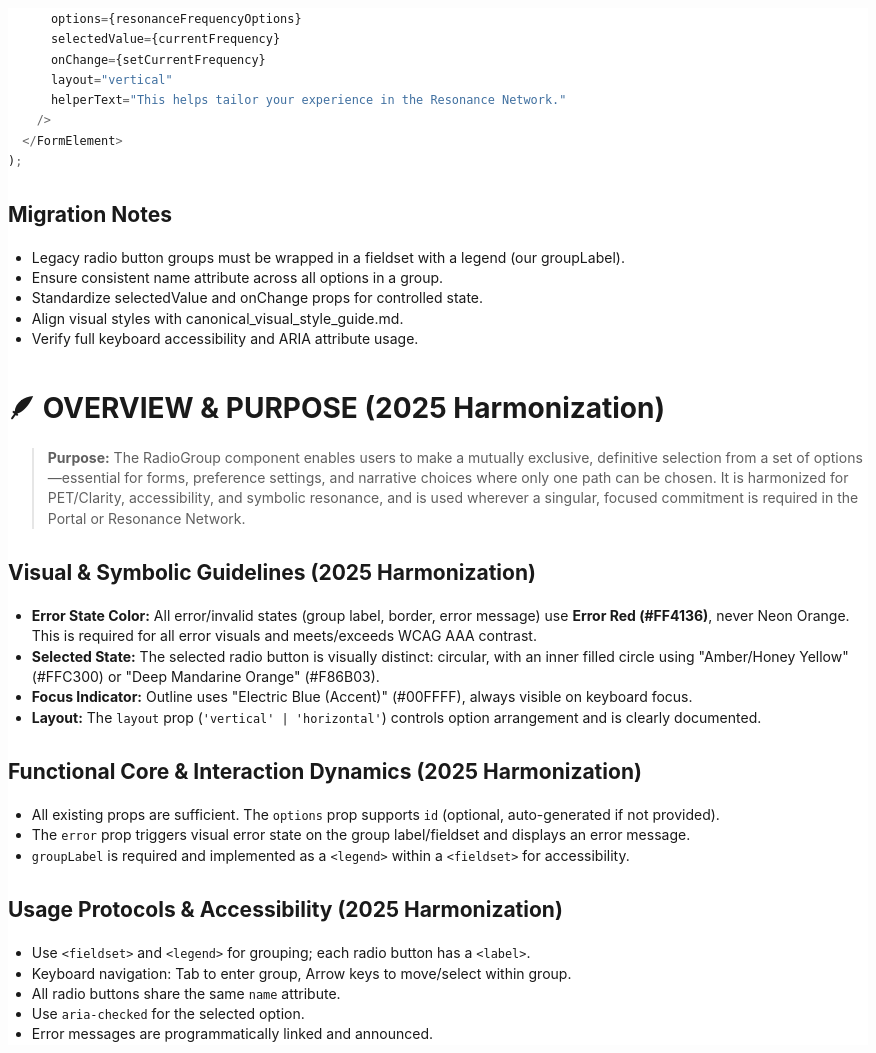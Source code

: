 ```jsx
      options={resonanceFrequencyOptions}
      selectedValue={currentFrequency}
      onChange={setCurrentFrequency}
      layout="vertical"
      helperText="This helps tailor your experience in the Resonance Network."
    />
  </FormElement>
);
```

## Migration Notes
- Legacy radio button groups must be wrapped in a fieldset with a legend (our groupLabel).
- Ensure consistent name attribute across all options in a group.
- Standardize selectedValue and onChange props for controlled state.
- Align visual styles with canonical_visual_style_guide.md.
- Verify full keyboard accessibility and ARIA attribute usage.

# 🪶 OVERVIEW & PURPOSE (2025 Harmonization)

> **Purpose:**
> The RadioGroup component enables users to make a mutually exclusive, definitive selection from a set of options—essential for forms, preference settings, and narrative choices where only one path can be chosen. It is harmonized for PET/Clarity, accessibility, and symbolic resonance, and is used wherever a singular, focused commitment is required in the Portal or Resonance Network.

## Visual & Symbolic Guidelines (2025 Harmonization)
- **Error State Color:** All error/invalid states (group label, border, error message) use **Error Red (#FF4136)**, never Neon Orange. This is required for all error visuals and meets/exceeds WCAG AAA contrast.
- **Selected State:** The selected radio button is visually distinct: circular, with an inner filled circle using "Amber/Honey Yellow" (#FFC300) or "Deep Mandarine Orange" (#F86B03).
- **Focus Indicator:** Outline uses "Electric Blue (Accent)" (#00FFFF), always visible on keyboard focus.
- **Layout:** The `layout` prop (`'vertical' | 'horizontal'`) controls option arrangement and is clearly documented.

## Functional Core & Interaction Dynamics (2025 Harmonization)
- All existing props are sufficient. The `options` prop supports `id` (optional, auto-generated if not provided).
- The `error` prop triggers visual error state on the group label/fieldset and displays an error message.
- `groupLabel` is required and implemented as a `<legend>` within a `<fieldset>` for accessibility.

## Usage Protocols & Accessibility (2025 Harmonization)
- Use `<fieldset>` and `<legend>` for grouping; each radio button has a `<label>`.
- Keyboard navigation: Tab to enter group, Arrow keys to move/select within group.
- All radio buttons share the same `name` attribute.
- Use `aria-checked` for the selected option.
- Error messages are programmatically linked and announced.
